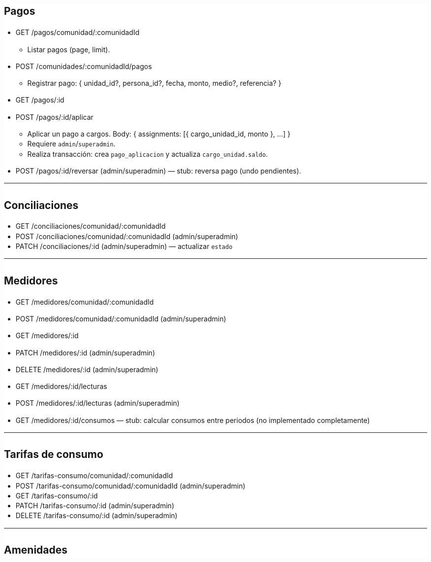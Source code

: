 ## Pagos

- GET /pagos/comunidad/:comunidadId
  - Listar pagos (page, limit).

- POST /comunidades/:comunidadId/pagos
  - Registrar pago: { unidad_id?, persona_id?, fecha, monto, medio?, referencia? }

- GET /pagos/:id

- POST /pagos/:id/aplicar
  - Aplicar un pago a cargos. Body: { assignments: [{ cargo_unidad_id, monto }, ...] }
  - Requiere `admin`/`superadmin`.
  - Realiza transacción: crea `pago_aplicacion` y actualiza `cargo_unidad.saldo`.

- POST /pagos/:id/reversar (admin/superadmin) — stub: reversa pago (undo pendientes).

---

## Conciliaciones

- GET /conciliaciones/comunidad/:comunidadId
- POST /conciliaciones/comunidad/:comunidadId (admin/superadmin)
- PATCH /conciliaciones/:id (admin/superadmin) — actualizar `estado`

---

## Medidores

- GET /medidores/comunidad/:comunidadId
- POST /medidores/comunidad/:comunidadId (admin/superadmin)
- GET /medidores/:id
- PATCH /medidores/:id (admin/superadmin)
- DELETE /medidores/:id (admin/superadmin)

- GET /medidores/:id/lecturas
- POST /medidores/:id/lecturas (admin/superadmin)

- GET /medidores/:id/consumos  — stub: calcular consumos entre periodos (no implementado completamente)

---

## Tarifas de consumo

- GET /tarifas-consumo/comunidad/:comunidadId
- POST /tarifas-consumo/comunidad/:comunidadId (admin/superadmin)
- GET /tarifas-consumo/:id
- PATCH /tarifas-consumo/:id (admin/superadmin)
- DELETE /tarifas-consumo/:id (admin/superadmin)

---

## Amenidades
